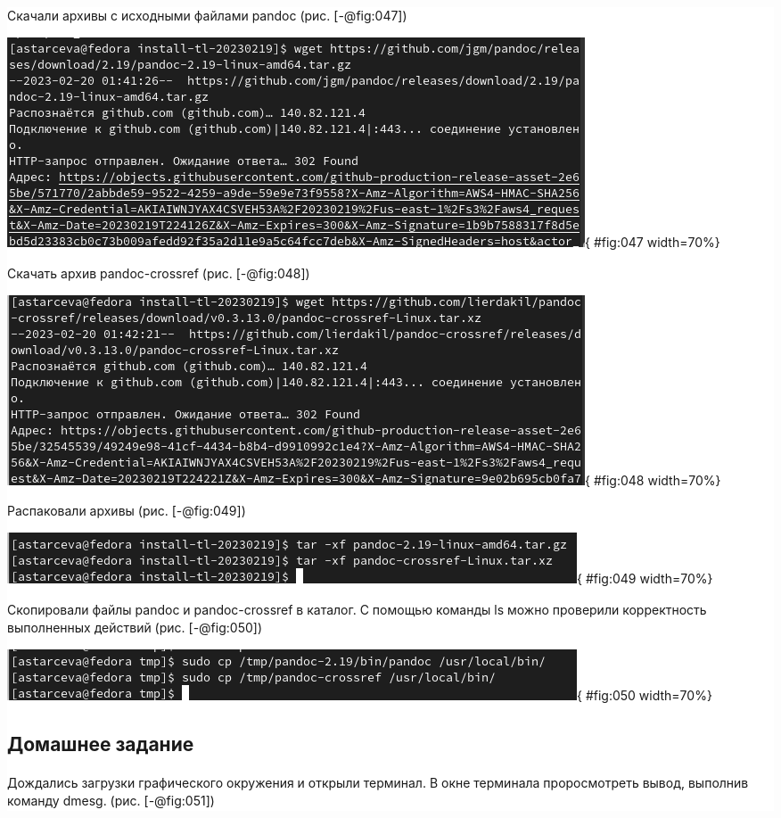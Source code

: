 Скачали архивы с исходными файлами pandoc (рис. [-@fig:047])

![.](image/l6.png){ #fig:047 width=70%}

Скачать архив pandoc-crossref (рис. [-@fig:048])

![.](image/l7.png){ #fig:048 width=70%}

Распаковали архивы (рис. [-@fig:049])

![.](image/l8.png){ #fig:049 width=70%}

Скопировали файлы pandoc и pandoc-crossref в каталог. С помощью команды ls можно проверили корректность выполненных действий (рис. [-@fig:050])

![.](image/l9.png){ #fig:050 width=70%}


## Домашнее задание

Дождались загрузки графического окружения и открыли терминал. 
В окне терминала проросмотреть вывод, выполнив команду dmesg. (рис. [-@fig:051])
